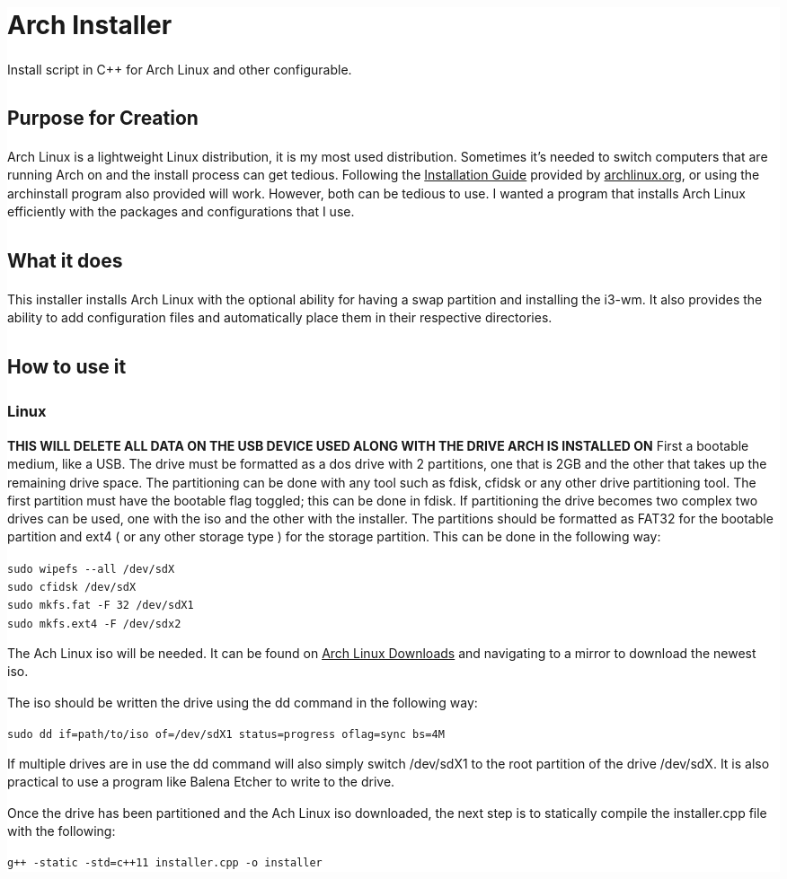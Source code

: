 # Arch Installer
 Install script in C++ for Arch Linux and other configurable.

## Purpose for Creation
Arch Linux is a lightweight Linux distribution, it is my most used distribution. Sometimes it’s needed to switch computers that are running Arch on and the install process can get tedious. Following the [Installation Guide](https://wiki.archlinux.org/title/Installation_guide) provided by [archlinux.org](https://archlinux.org), or using the archinstall program also provided will work. However, both can be tedious to use. I wanted a program that installs Arch Linux efficiently with the packages and configurations that I use.

## What it does
This installer installs Arch Linux with the optional ability for having a swap partition and installing the i3-wm. It also provides the ability to add configuration files and automatically place them in their respective directories.

## How to use it
### Linux
**THIS WILL DELETE ALL DATA ON THE USB DEVICE USED ALONG WITH THE DRIVE ARCH IS INSTALLED ON**
First a bootable medium, like a USB. The drive must be formatted as a dos drive with 2 partitions, one that is 2GB and the other that takes up the remaining drive space. The partitioning can be done with any tool such as fdisk, cfidsk or any other drive partitioning tool. The first partition must have the bootable flag toggled; this can be done in fdisk. If partitioning the drive becomes two complex two drives can be used, one with the iso and the other with the installer. The partitions should be formatted as FAT32 for the bootable partition and ext4 ( or any other storage type ) for the storage partition. This can be done in the following way:
```
sudo wipefs --all /dev/sdX
sudo cfidsk /dev/sdX
sudo mkfs.fat -F 32 /dev/sdX1
sudo mkfs.ext4 -F /dev/sdx2
```

The Ach Linux iso will be needed. It can be found on [Arch Linux Downloads](https://archlinux.org/download/) and navigating to a mirror to download the newest iso.

The iso should be written the drive using the dd command in the following way:
```
sudo dd if=path/to/iso of=/dev/sdX1 status=progress oflag=sync bs=4M
```

If multiple drives are in use the dd command will also simply switch /dev/sdX1 to the root partition of the drive /dev/sdX. It is also practical to use a program like Balena Etcher to write to the drive.

Once the drive has been partitioned and the Ach Linux iso downloaded, the next step is to statically compile the installer.cpp file with the following:
```
g++ -static -std=c++11 installer.cpp -o installer
```
